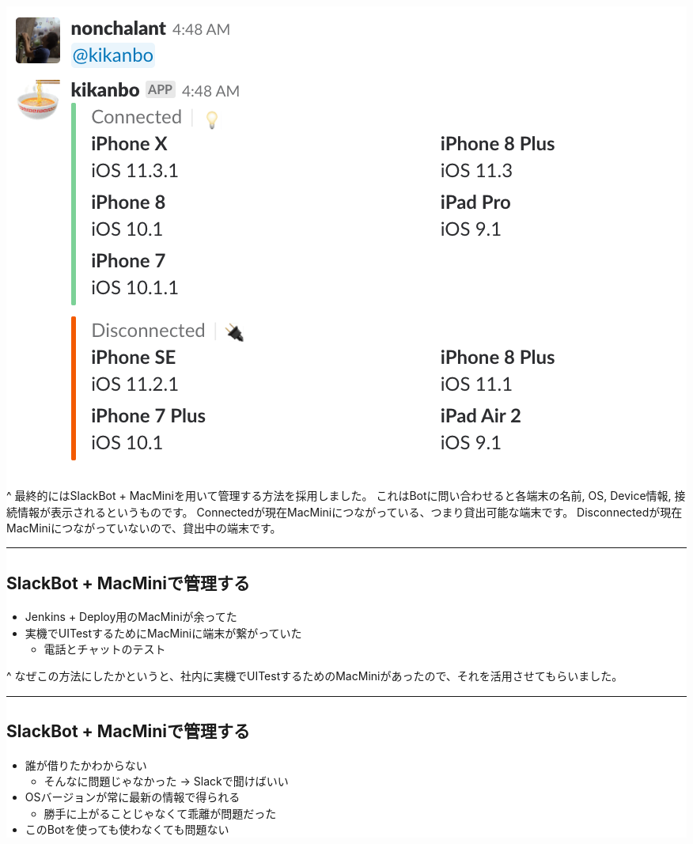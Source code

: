 ![inline](assets/kikanbo.png)

^ 最終的にはSlackBot + MacMiniを用いて管理する方法を採用しました。
これはBotに問い合わせると各端末の名前, OS, Device情報, 接続情報が表示されるというものです。
Connectedが現在MacMiniにつながっている、つまり貸出可能な端末です。
Disconnectedが現在MacMiniにつながっていないので、貸出中の端末です。

---

## SlackBot + MacMiniで管理する

- Jenkins + Deploy用のMacMiniが余ってた
- 実機でUITestするためにMacMiniに端末が繋がっていた
    - 電話とチャットのテスト

^ なぜこの方法にしたかというと、社内に実機でUITestするためのMacMiniがあったので、それを活用させてもらいました。

---

## SlackBot + MacMiniで管理する

- 誰が借りたかわからない
    - そんなに問題じゃなかった -> Slackで聞けばいい
- OSバージョンが常に最新の情報で得られる
    - 勝手に上がることじゃなくて乖離が問題だった
- このBotを使っても使わなくても問題ない
